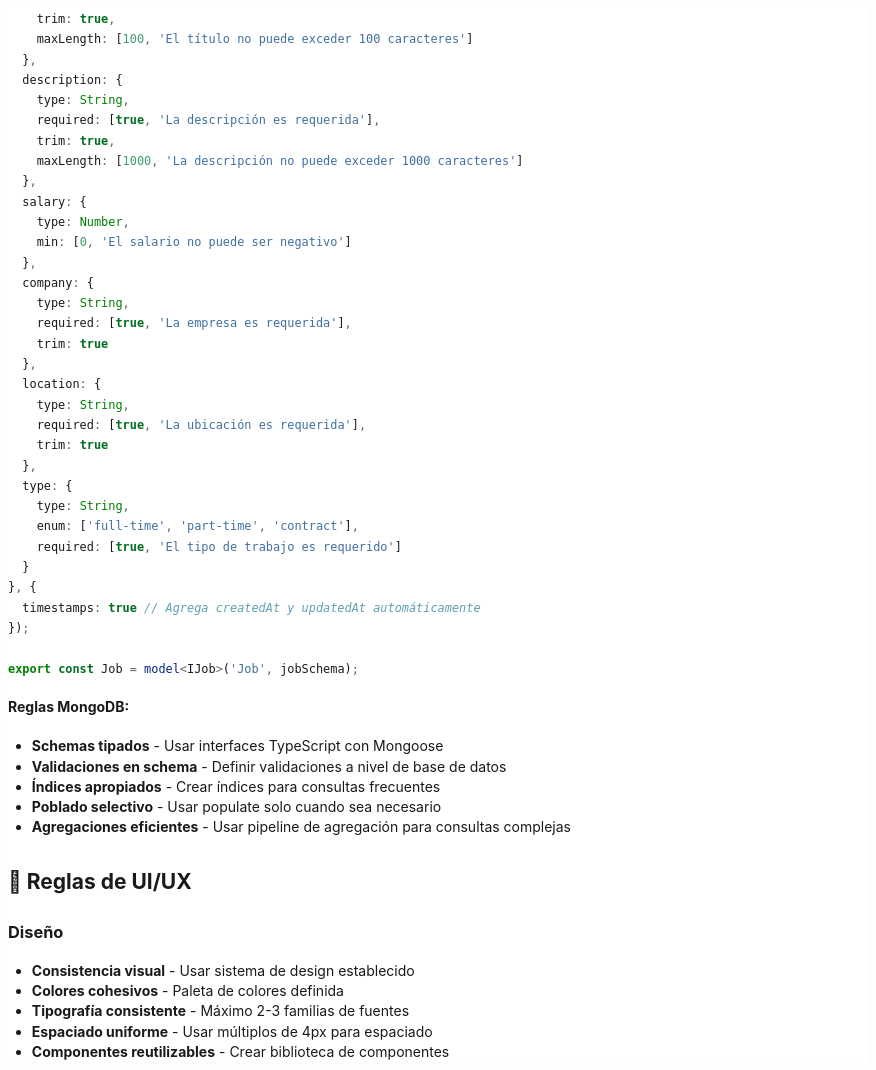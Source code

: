 ```typescript
    trim: true,
    maxLength: [100, 'El título no puede exceder 100 caracteres']
  },
  description: {
    type: String,
    required: [true, 'La descripción es requerida'],
    trim: true,
    maxLength: [1000, 'La descripción no puede exceder 1000 caracteres']
  },
  salary: {
    type: Number,
    min: [0, 'El salario no puede ser negativo']
  },
  company: {
    type: String,
    required: [true, 'La empresa es requerida'],
    trim: true
  },
  location: {
    type: String,
    required: [true, 'La ubicación es requerida'],
    trim: true
  },
  type: {
    type: String,
    enum: ['full-time', 'part-time', 'contract'],
    required: [true, 'El tipo de trabajo es requerido']
  }
}, {
  timestamps: true // Agrega createdAt y updatedAt automáticamente
});

export const Job = model<IJob>('Job', jobSchema);
```

#### Reglas MongoDB:
- **Schemas tipados** - Usar interfaces TypeScript con Mongoose
- **Validaciones en schema** - Definir validaciones a nivel de base de datos
- **Índices apropiados** - Crear índices para consultas frecuentes
- **Poblado selectivo** - Usar populate solo cuando sea necesario
- **Agregaciones eficientes** - Usar pipeline de agregación para consultas complejas

## 🎨 Reglas de UI/UX

### Diseño
- **Consistencia visual** - Usar sistema de design establecido
- **Colores cohesivos** - Paleta de colores definida
- **Tipografía consistente** - Máximo 2-3 familias de fuentes
- **Espaciado uniforme** - Usar múltiplos de 4px para espaciado
- **Componentes reutilizables** - Crear biblioteca de componentes
